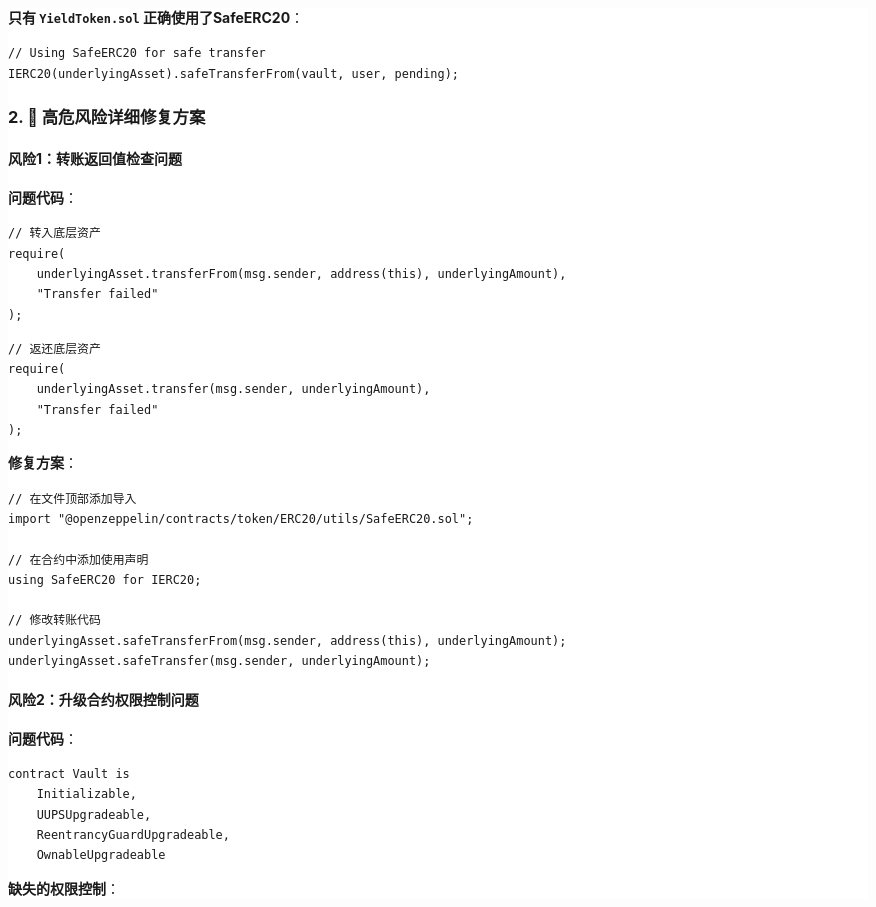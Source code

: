 **只有 `YieldToken.sol` 正确使用了SafeERC20**：

```200:202:contracts/tokens/YieldToken.sol
// Using SafeERC20 for safe transfer
IERC20(underlyingAsset).safeTransferFrom(vault, user, pending);
```

### 2. 🔴 高危风险详细修复方案

#### 风险1：转账返回值检查问题

**问题代码**：

```38:42:contracts/tokens/PrincipalToken.sol
// 转入底层资产
require(
    underlyingAsset.transferFrom(msg.sender, address(this), underlyingAmount),
    "Transfer failed"
);
```

```69:73:contracts/tokens/PrincipalToken.sol
// 返还底层资产
require(
    underlyingAsset.transfer(msg.sender, underlyingAmount),
    "Transfer failed"
);
```

**修复方案**：

```solidity
// 在文件顶部添加导入
import "@openzeppelin/contracts/token/ERC20/utils/SafeERC20.sol";

// 在合约中添加使用声明
using SafeERC20 for IERC20;

// 修改转账代码
underlyingAsset.safeTransferFrom(msg.sender, address(this), underlyingAmount);
underlyingAsset.safeTransfer(msg.sender, underlyingAmount);
```

#### 风险2：升级合约权限控制问题

**问题代码**：

```10:15:contracts/core/Vault.sol
contract Vault is
    Initializable,
    UUPSUpgradeable,
    ReentrancyGuardUpgradeable,
    OwnableUpgradeable
```

**缺失的权限控制**：
